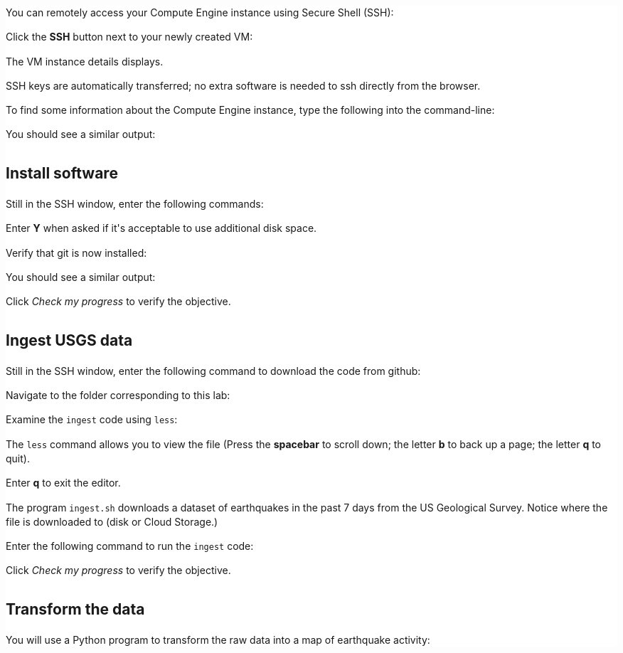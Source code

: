 You can remotely access your Compute Engine instance using Secure Shell (SSH):

Click the **SSH** button next to your newly created VM:



The VM instance details displays.

SSH keys are automatically transferred; no extra software is needed to ssh
directly from the browser.

To find some information about the Compute Engine instance, type the following
into the command-line:


You should see a similar output:


## Install software

Still in the SSH window, enter the following commands:




Enter **Y** when asked if it's acceptable to use additional disk space.

Verify that git is now installed:


You should see a similar output:


Click *Check my progress* to verify the objective. 

## Ingest USGS data

Still in the SSH window, enter the following command to download the code from
github:


Navigate to the folder corresponding to this lab:


Examine the `ingest` code using `less`:


The `less` command allows you to view the file (Press the **spacebar** to scroll
down; the letter **b** to back up a page; the letter **q** to quit).

Enter **q** to exit the editor.

The program `ingest.sh` downloads a dataset of earthquakes in the past 7 days
from the US Geological Survey. Notice where the file is downloaded to (disk or
Cloud Storage.)

Enter the following command to run the `ingest` code:


Click *Check my progress* to verify the objective. 

## Transform the data

You will use a Python program to transform the raw data into a map of earthquake
activity:
